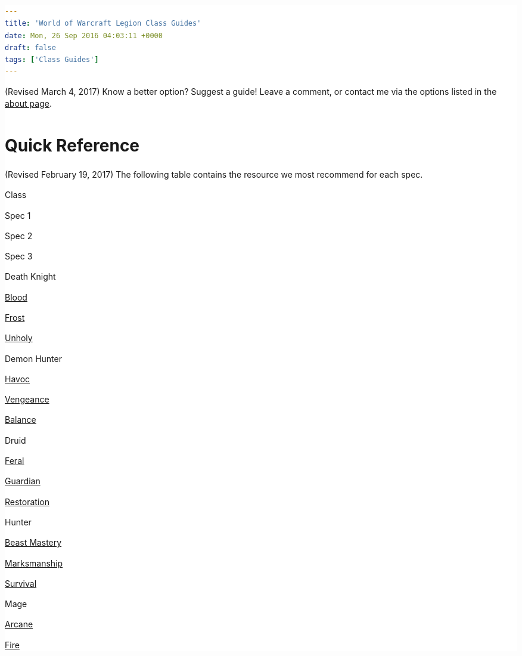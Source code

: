```yaml
---
title: 'World of Warcraft Legion Class Guides'
date: Mon, 26 Sep 2016 04:03:11 +0000
draft: false
tags: ['Class Guides']
---
```


(Revised March 4, 2017) Know a better option? Suggest a guide! Leave a comment, or contact me via the options listed in the [about page](http://raidadvice.com/about/).

Quick Reference
===============

(Revised February 19, 2017) The following table contains the resource we most recommend for each spec.

Class

Spec 1

Spec 2

Spec 3

Death Knight

[Blood](http://www.wowhead.com/guides/classes/death-knight/blood/overview)

[Frost](http://www.wowhead.com/guides/classes/death-knight/frost/overview)

[Unholy](http://www.wowhead.com/guides/classes/death-knight/unholy/overview)

Demon Hunter

[Havoc](http://www.icy-veins.com/wow/havoc-demon-hunter-pve-dps-guide)

[Vengeance](http://www.wowhead.com/guides/classes/demon-hunter/vengeance/overview)

[Balance](https://github.com/ellicottsj/BoomkinFAQ/wiki/Boomkin-FAQ)

Druid

[Feral](http://fluiddruid.net/forum/viewtopic.php?f=3&t=5714)

[Guardian](http://www.wowhead.com/guardian-druid-guide)

[Restoration](http://www.wowhead.com/guides/classes/druid/restoration/overview)

Hunter

[Beast Mastery](http://www.icy-veins.com/wow/beast-mastery-hunter-pve-dps-guide)

[Marksmanship](http://www.icy-veins.com/wow/marksmanship-hunter-pve-dps-guide)

[Survival](http://www.icy-veins.com/wow/survival-hunter-pve-dps-guide)

Mage

[Arcane](https://www.altered-time.com/forum/viewtopic.php?f=3&t=2618)

[Fire](http://www.altered-time.com/forum/viewtopic.php?f=4&t=2553)
